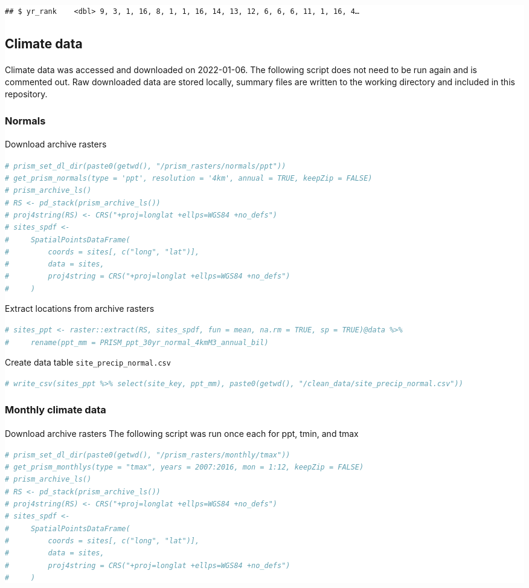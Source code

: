     ## $ yr_rank    <dbl> 9, 3, 1, 16, 8, 1, 1, 16, 14, 13, 12, 6, 6, 6, 11, 1, 16, 4…

## Climate data

Climate data was accessed and downloaded on 2022-01-06. The following
script does not need to be run again and is commented out. Raw
downloaded data are stored locally, summary files are written to the
working directory and included in this repository.

### Normals

Download archive rasters

``` r
# prism_set_dl_dir(paste0(getwd(), "/prism_rasters/normals/ppt"))
# get_prism_normals(type = 'ppt', resolution = '4km', annual = TRUE, keepZip = FALSE)
# prism_archive_ls()
# RS <- pd_stack(prism_archive_ls())
# proj4string(RS) <- CRS("+proj=longlat +ellps=WGS84 +no_defs")
# sites_spdf <-
#     SpatialPointsDataFrame(
#         coords = sites[, c("long", "lat")],
#         data = sites,
#         proj4string = CRS("+proj=longlat +ellps=WGS84 +no_defs")
#     )
```

Extract locations from archive rasters

``` r
# sites_ppt <- raster::extract(RS, sites_spdf, fun = mean, na.rm = TRUE, sp = TRUE)@data %>% 
#     rename(ppt_mm = PRISM_ppt_30yr_normal_4kmM3_annual_bil)
```

Create data table `site_precip_normal.csv`

``` r
# write_csv(sites_ppt %>% select(site_key, ppt_mm), paste0(getwd(), "/clean_data/site_precip_normal.csv"))
```

### Monthly climate data

Download archive rasters The following script was run once each for ppt,
tmin, and tmax

``` r
# prism_set_dl_dir(paste0(getwd(), "/prism_rasters/monthly/tmax"))
# get_prism_monthlys(type = "tmax", years = 2007:2016, mon = 1:12, keepZip = FALSE)
# prism_archive_ls()
# RS <- pd_stack(prism_archive_ls())
# proj4string(RS) <- CRS("+proj=longlat +ellps=WGS84 +no_defs")
# sites_spdf <-
#     SpatialPointsDataFrame(
#         coords = sites[, c("long", "lat")],
#         data = sites,
#         proj4string = CRS("+proj=longlat +ellps=WGS84 +no_defs")
#     )
```
